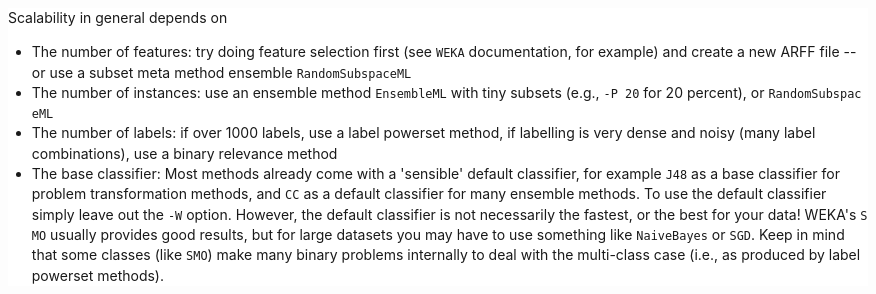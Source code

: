 Scalability in general depends on 

* The number of features: try doing feature selection first (see `WEKA` documentation, for example) and create a new ARFF file -- or use a subset meta method ensemble `RandomSubspaceML`
* The number of instances: use an ensemble method `EnsembleML` with tiny subsets (e.g., `-P 20` for 20 percent), or `RandomSubspaceML`
* The number of labels: if over 1000 labels, use a label powerset method, if labelling is very dense and noisy (many label combinations), use a binary relevance method
* The base classifier: Most methods already come with a 'sensible' default classifier, for example `J48` as a base classifier for problem transformation methods, and `CC` as a default classifier for many ensemble methods. To use the default classifier simply leave out the `-W` option. 
However, the default classifier is not necessarily the fastest, or the best for your data! WEKA's `SMO` usually provides good results, but for large datasets you may have to use something like `NaiveBayes` or `SGD`. Keep in mind that some classes (like `SMO`) make many binary problems internally to deal with the multi-class case (i.e., as produced by label powerset methods). 

